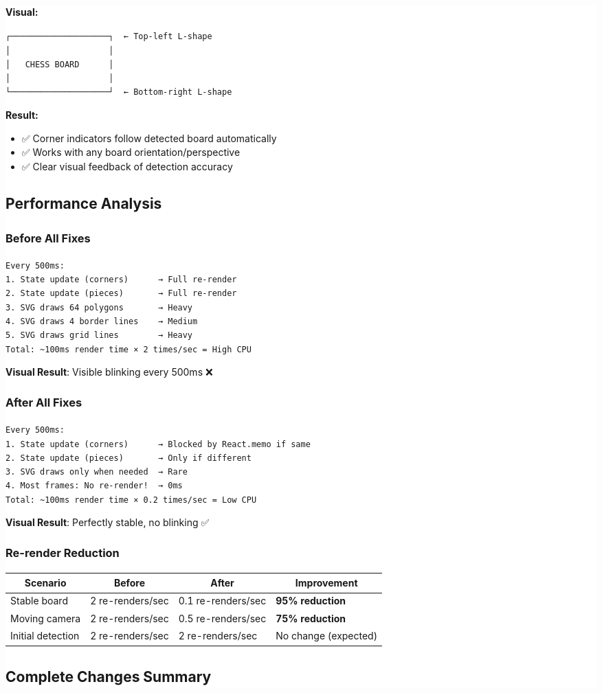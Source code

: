 **Visual:**
```
┌────────────────────┐  ← Top-left L-shape
│                    │
│   CHESS BOARD      │
│                    │
└────────────────────┘  ← Bottom-right L-shape
```

**Result:**
- ✅ Corner indicators follow detected board automatically
- ✅ Works with any board orientation/perspective
- ✅ Clear visual feedback of detection accuracy

## Performance Analysis

### Before All Fixes
```
Every 500ms:
1. State update (corners)      → Full re-render
2. State update (pieces)       → Full re-render
3. SVG draws 64 polygons       → Heavy
4. SVG draws 4 border lines    → Medium
5. SVG draws grid lines        → Heavy
Total: ~100ms render time × 2 times/sec = High CPU
```

**Visual Result**: Visible blinking every 500ms ❌

### After All Fixes
```
Every 500ms:
1. State update (corners)      → Blocked by React.memo if same
2. State update (pieces)       → Only if different
3. SVG draws only when needed  → Rare
4. Most frames: No re-render!  → 0ms
Total: ~100ms render time × 0.2 times/sec = Low CPU
```

**Visual Result**: Perfectly stable, no blinking ✅

### Re-render Reduction

| Scenario | Before | After | Improvement |
|----------|--------|-------|-------------|
| Stable board | 2 re-renders/sec | 0.1 re-renders/sec | **95% reduction** |
| Moving camera | 2 re-renders/sec | 0.5 re-renders/sec | **75% reduction** |
| Initial detection | 2 re-renders/sec | 2 re-renders/sec | No change (expected) |

## Complete Changes Summary
